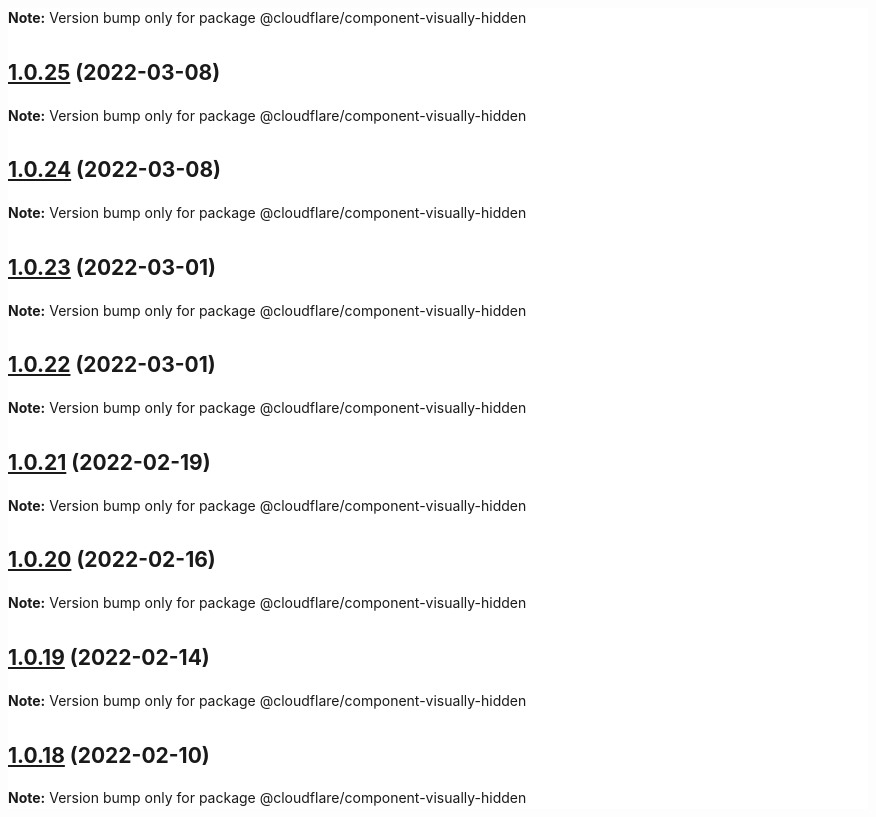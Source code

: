 **Note:** Version bump only for package @cloudflare/component-visually-hidden

## [1.0.25](http://stash.cfops.it:7999/fe/stratus/compare/@cloudflare/component-visually-hidden@1.0.24...@cloudflare/component-visually-hidden@1.0.25) (2022-03-08)

**Note:** Version bump only for package @cloudflare/component-visually-hidden

## [1.0.24](http://stash.cfops.it:7999/fe/stratus/compare/@cloudflare/component-visually-hidden@1.0.23...@cloudflare/component-visually-hidden@1.0.24) (2022-03-08)

**Note:** Version bump only for package @cloudflare/component-visually-hidden

## [1.0.23](http://stash.cfops.it:7999/fe/stratus/compare/@cloudflare/component-visually-hidden@1.0.22...@cloudflare/component-visually-hidden@1.0.23) (2022-03-01)

**Note:** Version bump only for package @cloudflare/component-visually-hidden

## [1.0.22](http://stash.cfops.it:7999/fe/stratus/compare/@cloudflare/component-visually-hidden@1.0.21...@cloudflare/component-visually-hidden@1.0.22) (2022-03-01)

**Note:** Version bump only for package @cloudflare/component-visually-hidden

## [1.0.21](http://stash.cfops.it:7999/fe/stratus/compare/@cloudflare/component-visually-hidden@1.0.20...@cloudflare/component-visually-hidden@1.0.21) (2022-02-19)

**Note:** Version bump only for package @cloudflare/component-visually-hidden

## [1.0.20](http://stash.cfops.it:7999/fe/stratus/compare/@cloudflare/component-visually-hidden@1.0.19...@cloudflare/component-visually-hidden@1.0.20) (2022-02-16)

**Note:** Version bump only for package @cloudflare/component-visually-hidden

## [1.0.19](http://stash.cfops.it:7999/fe/stratus/compare/@cloudflare/component-visually-hidden@1.0.18...@cloudflare/component-visually-hidden@1.0.19) (2022-02-14)

**Note:** Version bump only for package @cloudflare/component-visually-hidden

## [1.0.18](http://stash.cfops.it:7999/fe/stratus/compare/@cloudflare/component-visually-hidden@1.0.17...@cloudflare/component-visually-hidden@1.0.18) (2022-02-10)

**Note:** Version bump only for package @cloudflare/component-visually-hidden
